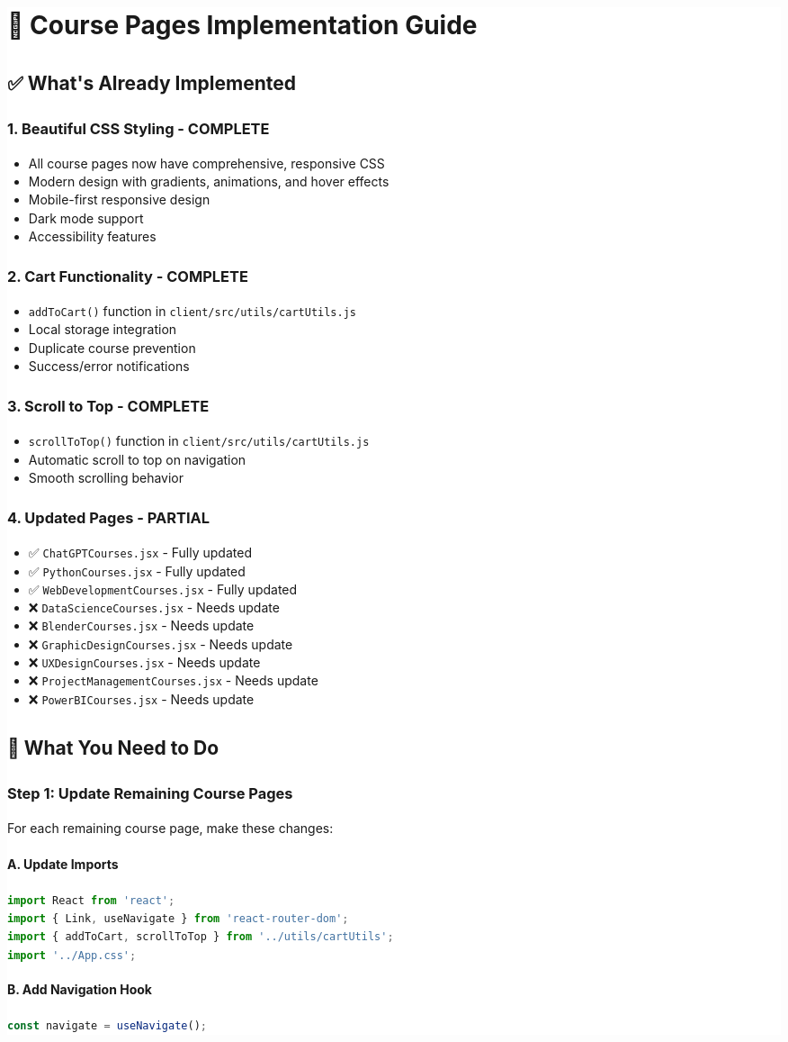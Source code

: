 # 🚀 Course Pages Implementation Guide

## ✅ What's Already Implemented

### 1. **Beautiful CSS Styling** - COMPLETE
- All course pages now have comprehensive, responsive CSS
- Modern design with gradients, animations, and hover effects
- Mobile-first responsive design
- Dark mode support
- Accessibility features

### 2. **Cart Functionality** - COMPLETE
- `addToCart()` function in `client/src/utils/cartUtils.js`
- Local storage integration
- Duplicate course prevention
- Success/error notifications

### 3. **Scroll to Top** - COMPLETE
- `scrollToTop()` function in `client/src/utils/cartUtils.js`
- Automatic scroll to top on navigation
- Smooth scrolling behavior

### 4. **Updated Pages** - PARTIAL
- ✅ `ChatGPTCourses.jsx` - Fully updated
- ✅ `PythonCourses.jsx` - Fully updated  
- ✅ `WebDevelopmentCourses.jsx` - Fully updated
- ❌ `DataScienceCourses.jsx` - Needs update
- ❌ `BlenderCourses.jsx` - Needs update
- ❌ `GraphicDesignCourses.jsx` - Needs update
- ❌ `UXDesignCourses.jsx` - Needs update
- ❌ `ProjectManagementCourses.jsx` - Needs update
- ❌ `PowerBICourses.jsx` - Needs update

## 🔧 What You Need to Do

### **Step 1: Update Remaining Course Pages**

For each remaining course page, make these changes:

#### **A. Update Imports**
```javascript
import React from 'react';
import { Link, useNavigate } from 'react-router-dom';
import { addToCart, scrollToTop } from '../utils/cartUtils';
import '../App.css';
```

#### **B. Add Navigation Hook**
```javascript
const navigate = useNavigate();
```
